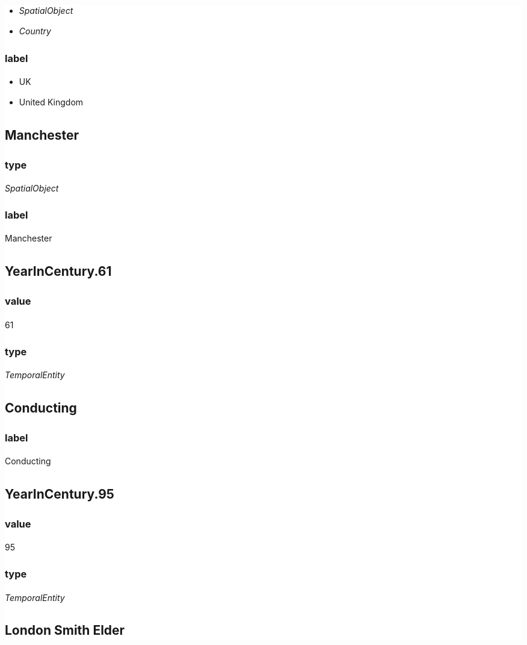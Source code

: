  - *SpatialObject*

 - *Country*

### label

 - UK

 - United Kingdom

## Manchester

### type


*SpatialObject*

### label


Manchester

## YearInCentury.61

### value


61

### type


*TemporalEntity*

## Conducting

### label


Conducting

## YearInCentury.95

### value


95

### type


*TemporalEntity*

## London Smith Elder
